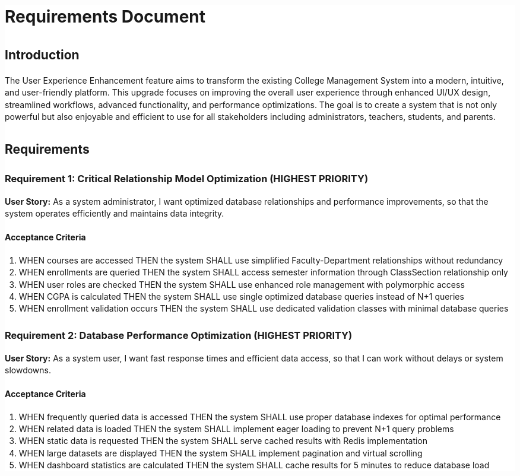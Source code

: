 # Requirements Document

## Introduction

The User Experience Enhancement feature aims to transform the existing College Management System into a modern, intuitive, and user-friendly platform. This upgrade focuses on improving the overall user experience through enhanced UI/UX design, streamlined workflows, advanced functionality, and performance optimizations. The goal is to create a system that is not only powerful but also enjoyable and efficient to use for all stakeholders including administrators, teachers, students, and parents.

## Requirements

### Requirement 1: Critical Relationship Model Optimization (HIGHEST PRIORITY)

**User Story:** As a system administrator, I want optimized database relationships and performance improvements, so that the system operates efficiently and maintains data integrity.

#### Acceptance Criteria

1. WHEN courses are accessed THEN the system SHALL use simplified Faculty-Department relationships without redundancy
2. WHEN enrollments are queried THEN the system SHALL access semester information through ClassSection relationship only
3. WHEN user roles are checked THEN the system SHALL use enhanced role management with polymorphic access
4. WHEN CGPA is calculated THEN the system SHALL use single optimized database queries instead of N+1 queries
5. WHEN enrollment validation occurs THEN the system SHALL use dedicated validation classes with minimal database queries

### Requirement 2: Database Performance Optimization (HIGHEST PRIORITY)

**User Story:** As a system user, I want fast response times and efficient data access, so that I can work without delays or system slowdowns.

#### Acceptance Criteria

1. WHEN frequently queried data is accessed THEN the system SHALL use proper database indexes for optimal performance
2. WHEN related data is loaded THEN the system SHALL implement eager loading to prevent N+1 query problems
3. WHEN static data is requested THEN the system SHALL serve cached results with Redis implementation
4. WHEN large datasets are displayed THEN the system SHALL implement pagination and virtual scrolling
5. WHEN dashboard statistics are calculated THEN the system SHALL cache results for 5 minutes to reduce database load
